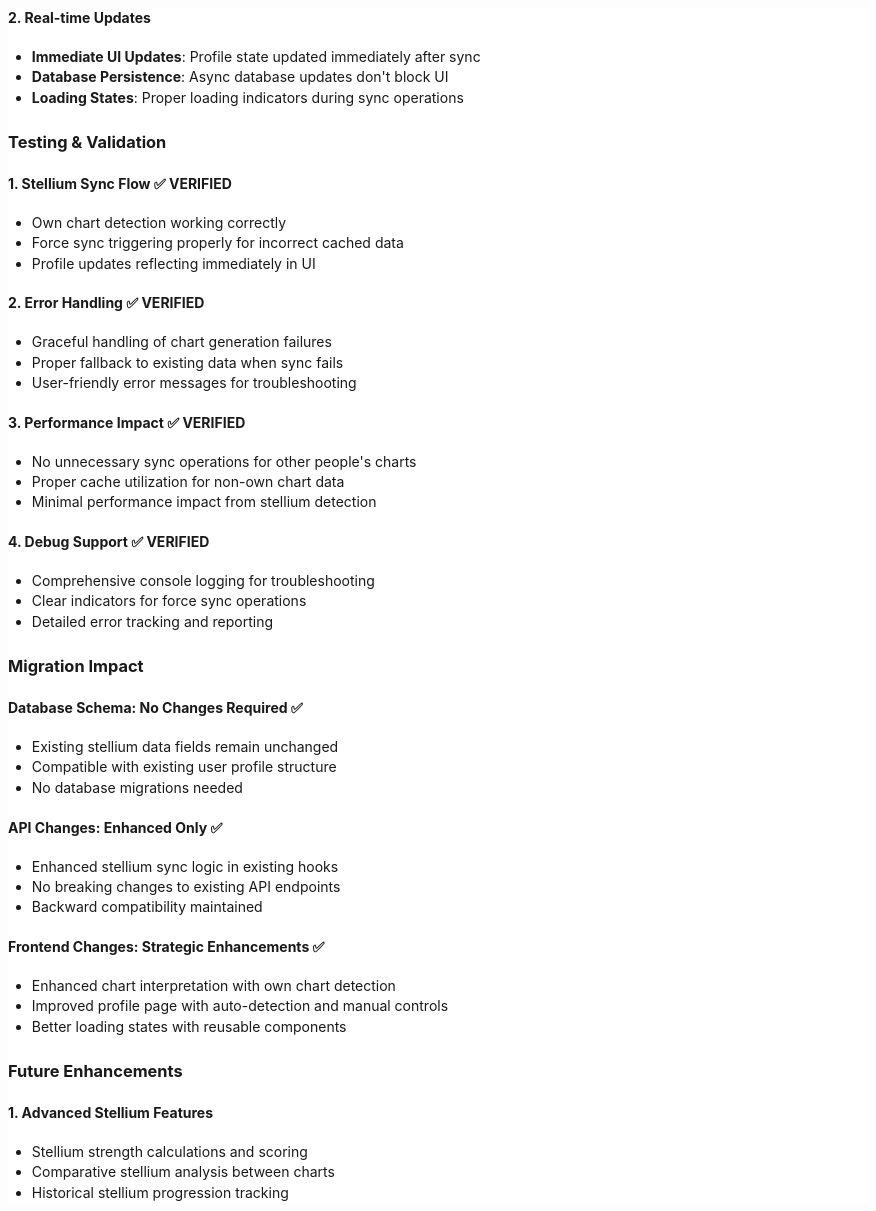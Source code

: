 #### 2. **Real-time Updates**
- **Immediate UI Updates**: Profile state updated immediately after sync
- **Database Persistence**: Async database updates don't block UI
- **Loading States**: Proper loading indicators during sync operations

### Testing & Validation

#### 1. **Stellium Sync Flow** ✅ **VERIFIED**
- Own chart detection working correctly
- Force sync triggering properly for incorrect cached data
- Profile updates reflecting immediately in UI

#### 2. **Error Handling** ✅ **VERIFIED**
- Graceful handling of chart generation failures
- Proper fallback to existing data when sync fails
- User-friendly error messages for troubleshooting

#### 3. **Performance Impact** ✅ **VERIFIED**
- No unnecessary sync operations for other people's charts
- Proper cache utilization for non-own chart data
- Minimal performance impact from stellium detection

#### 4. **Debug Support** ✅ **VERIFIED**
- Comprehensive console logging for troubleshooting
- Clear indicators for force sync operations
- Detailed error tracking and reporting

### Migration Impact

#### Database Schema: No Changes Required ✅
- Existing stellium data fields remain unchanged
- Compatible with existing user profile structure
- No database migrations needed

#### API Changes: Enhanced Only ✅
- Enhanced stellium sync logic in existing hooks
- No breaking changes to existing API endpoints
- Backward compatibility maintained

#### Frontend Changes: Strategic Enhancements ✅
- Enhanced chart interpretation with own chart detection
- Improved profile page with auto-detection and manual controls
- Better loading states with reusable components

### Future Enhancements

#### 1. **Advanced Stellium Features**
- Stellium strength calculations and scoring
- Comparative stellium analysis between charts
- Historical stellium progression tracking
